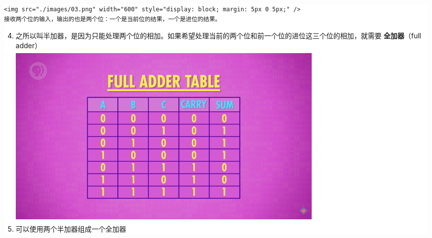    <img src="./images/03.png" width="600" style="display: block; margin: 5px 0 5px;" />
    接收两个位的输入，输出的也是两个位：一个是当前位的结果，一个是进位的结果。
4. 之所以叫半加器，是因为只能处理两个位的相加。如果希望处理当前的两个位和前一个位的进位这三个位的相加，就需要 **全加器**（full adder）
    <img src="./images/04.png" width="600" style="display: block; margin: 5px 0 10px;" />
5. 可以使用两个半加器组成一个全加器